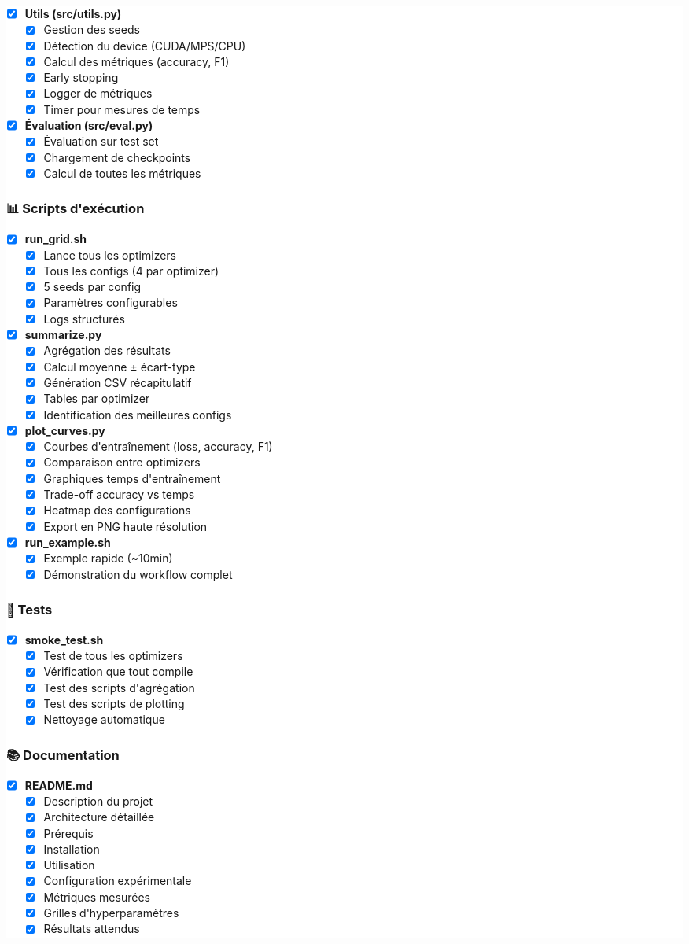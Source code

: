 - [x] **Utils (src/utils.py)**
  - [x] Gestion des seeds
  - [x] Détection du device (CUDA/MPS/CPU)
  - [x] Calcul des métriques (accuracy, F1)
  - [x] Early stopping
  - [x] Logger de métriques
  - [x] Timer pour mesures de temps

- [x] **Évaluation (src/eval.py)**
  - [x] Évaluation sur test set
  - [x] Chargement de checkpoints
  - [x] Calcul de toutes les métriques

### 📊 Scripts d'exécution

- [x] **run_grid.sh**
  - [x] Lance tous les optimizers
  - [x] Tous les configs (4 par optimizer)
  - [x] 5 seeds par config
  - [x] Paramètres configurables
  - [x] Logs structurés

- [x] **summarize.py**
  - [x] Agrégation des résultats
  - [x] Calcul moyenne ± écart-type
  - [x] Génération CSV récapitulatif
  - [x] Tables par optimizer
  - [x] Identification des meilleures configs

- [x] **plot_curves.py**
  - [x] Courbes d'entraînement (loss, accuracy, F1)
  - [x] Comparaison entre optimizers
  - [x] Graphiques temps d'entraînement
  - [x] Trade-off accuracy vs temps
  - [x] Heatmap des configurations
  - [x] Export en PNG haute résolution

- [x] **run_example.sh**
  - [x] Exemple rapide (~10min)
  - [x] Démonstration du workflow complet

### 🧪 Tests

- [x] **smoke_test.sh**
  - [x] Test de tous les optimizers
  - [x] Vérification que tout compile
  - [x] Test des scripts d'agrégation
  - [x] Test des scripts de plotting
  - [x] Nettoyage automatique

### 📚 Documentation

- [x] **README.md**
  - [x] Description du projet
  - [x] Architecture détaillée
  - [x] Prérequis
  - [x] Installation
  - [x] Utilisation
  - [x] Configuration expérimentale
  - [x] Métriques mesurées
  - [x] Grilles d'hyperparamètres
  - [x] Résultats attendus
